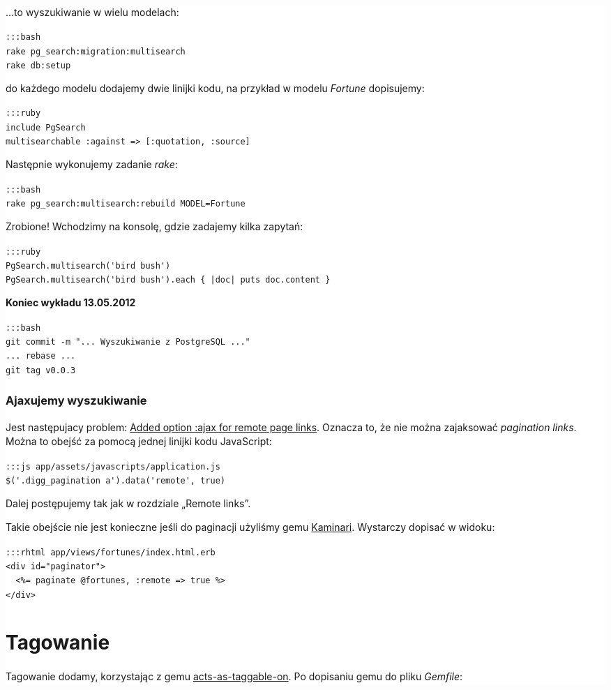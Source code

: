 …to wyszukiwanie w wielu modelach:

    :::bash
    rake pg_search:migration:multisearch
    rake db:setup

do każdego modelu dodajemy dwie linijki kodu, na przykład
w modelu *Fortune* dopisujemy:

    :::ruby
    include PgSearch
    multisearchable :against => [:quotation, :source]

Następnie wykonujemy zadanie *rake*:

    :::bash
    rake pg_search:multisearch:rebuild MODEL=Fortune

Zrobione! Wchodzimy na konsolę, gdzie zadajemy kilka zapytań:

    :::ruby
    PgSearch.multisearch('bird bush')
    PgSearch.multisearch('bird bush').each { |doc| puts doc.content }


**Koniec wykładu 13.05.2012**

    :::bash
    git commit -m "... Wyszukiwanie z PostgreSQL ..."
    ... rebase ...
    git tag v0.0.3


### Ajaxujemy wyszukiwanie

Jest następujacy problem:
[Added option :ajax for remote page links](https://github.com/mislav/will_paginate/pull/133).
Oznacza to, że nie można zajaksować *pagination links*.
Można to obejść za pomocą jednej linijki kodu JavaScript:

    :::js app/assets/javascripts/application.js
    $('.digg_pagination a').data('remote', true)

Dalej postępujemy tak jak w rozdziale „Remote links”.

Takie obejście nie jest konieczne jeśli do paginacji użyliśmy
gemu [Kaminari](https://github.com/amatsuda/kaminari). Wystarczy dopisać w widoku:

    :::rhtml app/views/fortunes/index.html.erb
    <div id="paginator">
      <%= paginate @fortunes, :remote => true %>
    </div>


# Tagowanie

Tagowanie dodamy, korzystając z gemu
[acts-as-taggable-on](http://github.com/mbleigh/acts-as-taggable-on).
Po dopisaniu gemu do pliku *Gemfile*:
